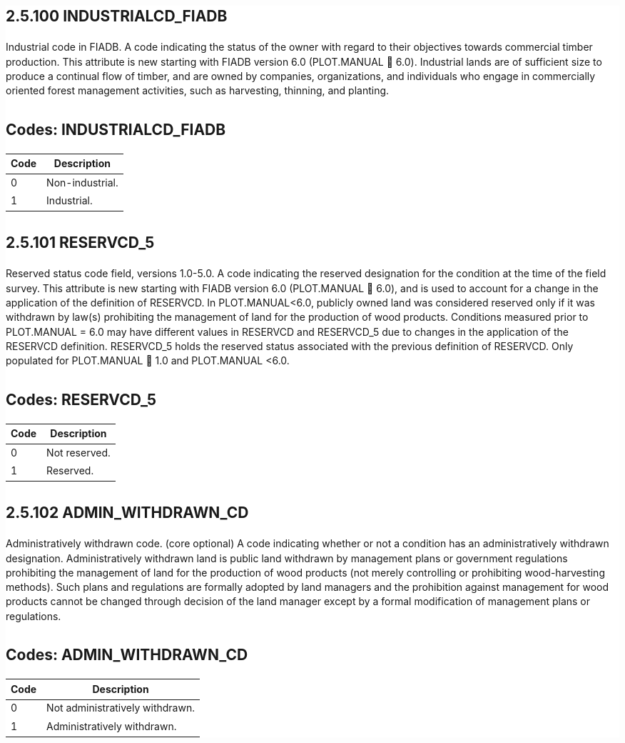 ## 2.5.100 INDUSTRIALCD\_FIADB

Industrial code in FIADB. A code indicating the status of the owner with regard to their objectives towards commercial timber production. This attribute is new starting with FIADB version 6.0 (PLOT.MANUAL  6.0). Industrial lands are of sufficient size to produce a continual flow of timber, and are owned by companies, organizations, and individuals who engage in commercially oriented forest management activities, such as harvesting, thinning, and planting.

## Codes: INDUSTRIALCD\_FIADB

|   Code | Description     |
|--------|-----------------|
|      0 | Non-industrial. |
|      1 | Industrial.     |

## 2.5.101 RESERVCD\_5

Reserved status code field, versions 1.0-5.0. A code indicating the reserved designation for the condition at the time of the field survey. This attribute is new starting with FIADB version 6.0 (PLOT.MANUAL  6.0), and is used to account for a change in the application of the definition of RESERVCD. In PLOT.MANUAL&lt;6.0, publicly owned land was considered reserved only if it was withdrawn by law(s) prohibiting the management of land for the production of wood products. Conditions measured prior to PLOT.MANUAL = 6.0 may have different values in RESERVCD and RESERVCD\_5 due to changes in the application of the RESERVCD definition. RESERVCD\_5 holds the reserved status associated with the previous definition of RESERVCD. Only populated for PLOT.MANUAL  1.0 and PLOT.MANUAL &lt;6.0.

## Codes: RESERVCD\_5

|   Code | Description   |
|--------|---------------|
|      0 | Not reserved. |
|      1 | Reserved.     |

## 2.5.102 ADMIN\_WITHDRAWN\_CD

Administratively withdrawn code. (core optional) A code indicating whether or not a condition has an administratively withdrawn designation. Administratively withdrawn land is public land withdrawn by management plans or government regulations prohibiting the management of land for the production of wood products (not merely controlling or prohibiting wood-harvesting methods). Such plans and regulations are formally adopted by land managers and the prohibition against management for wood products cannot be changed through decision of the land manager except by a formal modification of management plans or regulations.

## Codes: ADMIN\_WITHDRAWN\_CD

|   Code | Description                     |
|--------|---------------------------------|
|      0 | Not administratively withdrawn. |
|      1 | Administratively withdrawn.     |
